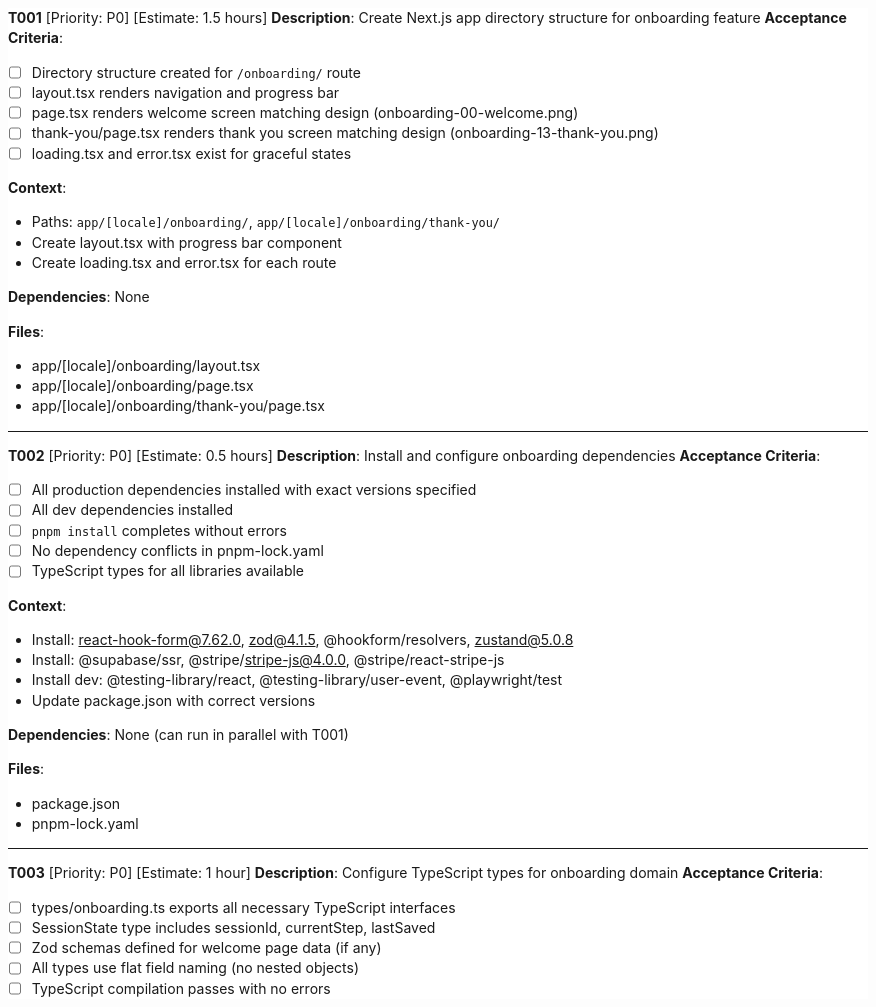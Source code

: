 
**T001** [Priority: P0] [Estimate: 1.5 hours]
**Description**: Create Next.js app directory structure for onboarding feature
**Acceptance Criteria**:
- [ ] Directory structure created for `/onboarding/` route
- [ ] layout.tsx renders navigation and progress bar
- [ ] page.tsx renders welcome screen matching design (onboarding-00-welcome.png)
- [ ] thank-you/page.tsx renders thank you screen matching design (onboarding-13-thank-you.png)
- [ ] loading.tsx and error.tsx exist for graceful states

**Context**:
- Paths: `app/[locale]/onboarding/`, `app/[locale]/onboarding/thank-you/`
- Create layout.tsx with progress bar component
- Create loading.tsx and error.tsx for each route

**Dependencies**: None

**Files**:
- app/[locale]/onboarding/layout.tsx
- app/[locale]/onboarding/page.tsx
- app/[locale]/onboarding/thank-you/page.tsx

---

**T002** [Priority: P0] [Estimate: 0.5 hours]
**Description**: Install and configure onboarding dependencies
**Acceptance Criteria**:
- [ ] All production dependencies installed with exact versions specified
- [ ] All dev dependencies installed
- [ ] `pnpm install` completes without errors
- [ ] No dependency conflicts in pnpm-lock.yaml
- [ ] TypeScript types for all libraries available

**Context**:
- Install: react-hook-form@7.62.0, zod@4.1.5, @hookform/resolvers, zustand@5.0.8
- Install: @supabase/ssr, @stripe/stripe-js@4.0.0, @stripe/react-stripe-js
- Install dev: @testing-library/react, @testing-library/user-event, @playwright/test
- Update package.json with correct versions

**Dependencies**: None (can run in parallel with T001)

**Files**:
- package.json
- pnpm-lock.yaml

---

**T003** [Priority: P0] [Estimate: 1 hour]
**Description**: Configure TypeScript types for onboarding domain
**Acceptance Criteria**:
- [ ] types/onboarding.ts exports all necessary TypeScript interfaces
- [ ] SessionState type includes sessionId, currentStep, lastSaved
- [ ] Zod schemas defined for welcome page data (if any)
- [ ] All types use flat field naming (no nested objects)
- [ ] TypeScript compilation passes with no errors
